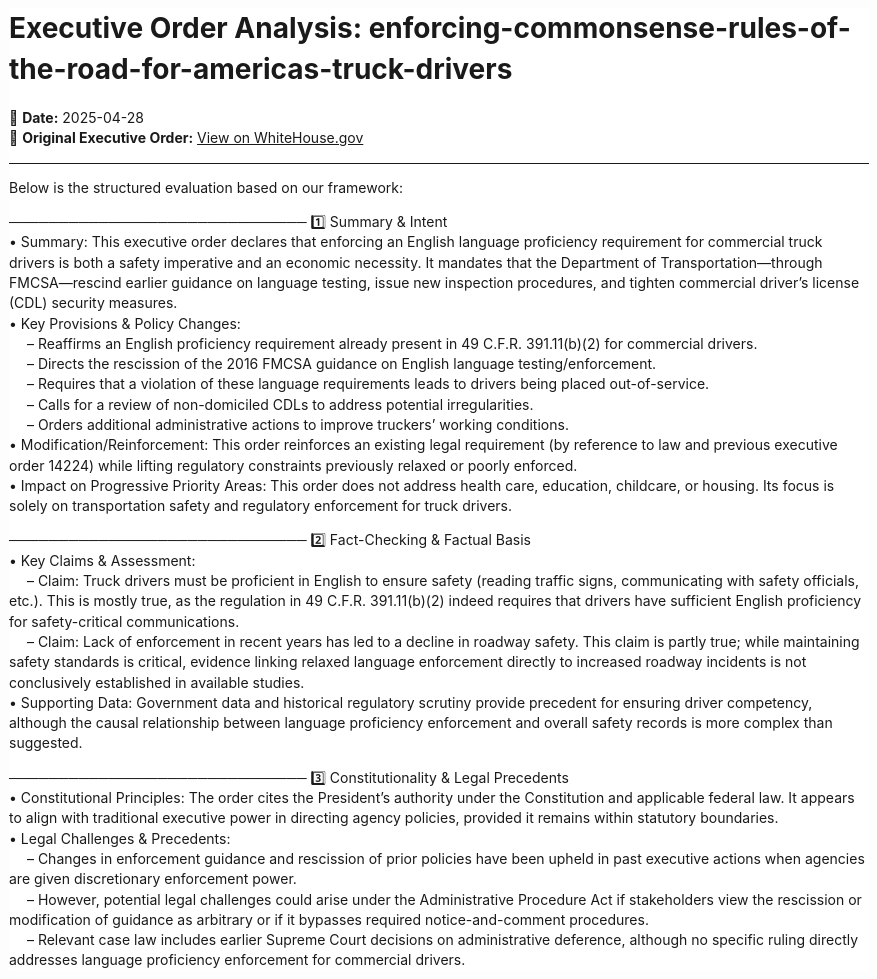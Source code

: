 # Executive Order Analysis: enforcing-commonsense-rules-of-the-road-for-americas-truck-drivers

📅 **Date:** 2025-04-28  
🔗 **Original Executive Order:** [View on WhiteHouse.gov](https://www.whitehouse.gov/presidential-actions/2025/04/enforcing-commonsense-rules-of-the-road-for-americas-truck-drivers/)

---

Below is the structured evaluation based on our framework:

──────────────────────────────
1️⃣ Summary & Intent  
• Summary: This executive order declares that enforcing an English language proficiency requirement for commercial truck drivers is both a safety imperative and an economic necessity. It mandates that the Department of Transportation—through FMCSA—rescind earlier guidance on language testing, issue new inspection procedures, and tighten commercial driver’s license (CDL) security measures.  
• Key Provisions & Policy Changes:  
  – Reaffirms an English proficiency requirement already present in 49 C.F.R. 391.11(b)(2) for commercial drivers.  
  – Directs the rescission of the 2016 FMCSA guidance on English language testing/enforcement.  
  – Requires that a violation of these language requirements leads to drivers being placed out-of-service.  
  – Calls for a review of non-domiciled CDLs to address potential irregularities.  
  – Orders additional administrative actions to improve truckers’ working conditions.  
• Modification/Reinforcement: This order reinforces an existing legal requirement (by reference to law and previous executive order 14224) while lifting regulatory constraints previously relaxed or poorly enforced.  
• Impact on Progressive Priority Areas: This order does not address health care, education, childcare, or housing. Its focus is solely on transportation safety and regulatory enforcement for truck drivers.

──────────────────────────────
2️⃣ Fact-Checking & Factual Basis  
• Key Claims & Assessment:  
  – Claim: Truck drivers must be proficient in English to ensure safety (reading traffic signs, communicating with safety officials, etc.). This is mostly true, as the regulation in 49 C.F.R. 391.11(b)(2) indeed requires that drivers have sufficient English proficiency for safety-critical communications.  
  – Claim: Lack of enforcement in recent years has led to a decline in roadway safety. This claim is partly true; while maintaining safety standards is critical, evidence linking relaxed language enforcement directly to increased roadway incidents is not conclusively established in available studies.  
• Supporting Data: Government data and historical regulatory scrutiny provide precedent for ensuring driver competency, although the causal relationship between language proficiency enforcement and overall safety records is more complex than suggested.

──────────────────────────────
3️⃣ Constitutionality & Legal Precedents  
• Constitutional Principles: The order cites the President’s authority under the Constitution and applicable federal law. It appears to align with traditional executive power in directing agency policies, provided it remains within statutory boundaries.  
• Legal Challenges & Precedents:  
  – Changes in enforcement guidance and rescission of prior policies have been upheld in past executive actions when agencies are given discretionary enforcement power.  
  – However, potential legal challenges could arise under the Administrative Procedure Act if stakeholders view the rescission or modification of guidance as arbitrary or if it bypasses required notice-and-comment procedures.  
  – Relevant case law includes earlier Supreme Court decisions on administrative deference, although no specific ruling directly addresses language proficiency enforcement for commercial drivers.
